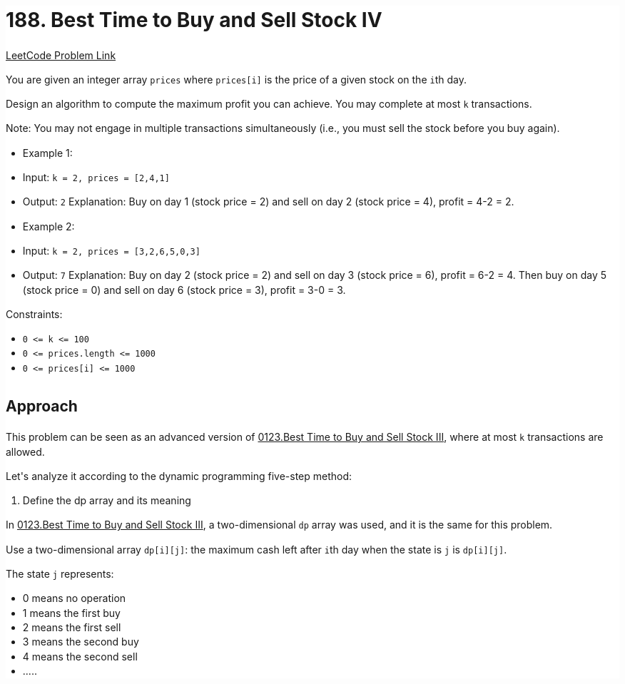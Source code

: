 # 188. Best Time to Buy and Sell Stock IV

[LeetCode Problem Link](https://leetcode.com/problems/best-time-to-buy-and-sell-stock-iv/)

You are given an integer array `prices` where `prices[i]` is the price of a given stock on the `i`th day.

Design an algorithm to compute the maximum profit you can achieve. You may complete at most `k` transactions.

Note: You may not engage in multiple transactions simultaneously (i.e., you must sell the stock before you buy again).

* Example 1:
* Input: `k = 2, prices = [2,4,1]`
* Output: `2`
Explanation: Buy on day 1 (stock price = 2) and sell on day 2 (stock price = 4), profit = 4-2 = 2.

* Example 2:
* Input: `k = 2, prices = [3,2,6,5,0,3]`
* Output: `7`
Explanation: Buy on day 2 (stock price = 2) and sell on day 3 (stock price = 6), profit = 6-2 = 4. Then buy on day 5 (stock price = 0) and sell on day 6 (stock price = 3), profit = 3-0 = 3.

Constraints:

* `0 <= k <= 100`
* `0 <= prices.length <= 1000`
* `0 <= prices[i] <= 1000`

## Approach

This problem can be seen as an advanced version of [0123.Best Time to Buy and Sell Stock III](https://keetcoder.com/problems/0123.best-time-to-buy-and-sell-stock-iii.html), where at most `k` transactions are allowed.

Let's analyze it according to the dynamic programming five-step method:

1. Define the dp array and its meaning

In [0123.Best Time to Buy and Sell Stock III](https://keetcoder.com/problems/0123.best-time-to-buy-and-sell-stock-iii.html), a two-dimensional `dp` array was used, and it is the same for this problem.

Use a two-dimensional array `dp[i][j]`: the maximum cash left after `i`th day when the state is `j` is `dp[i][j]`.

The state `j` represents:

* 0 means no operation
* 1 means the first buy
* 2 means the first sell
* 3 means the second buy
* 4 means the second sell
* .....
